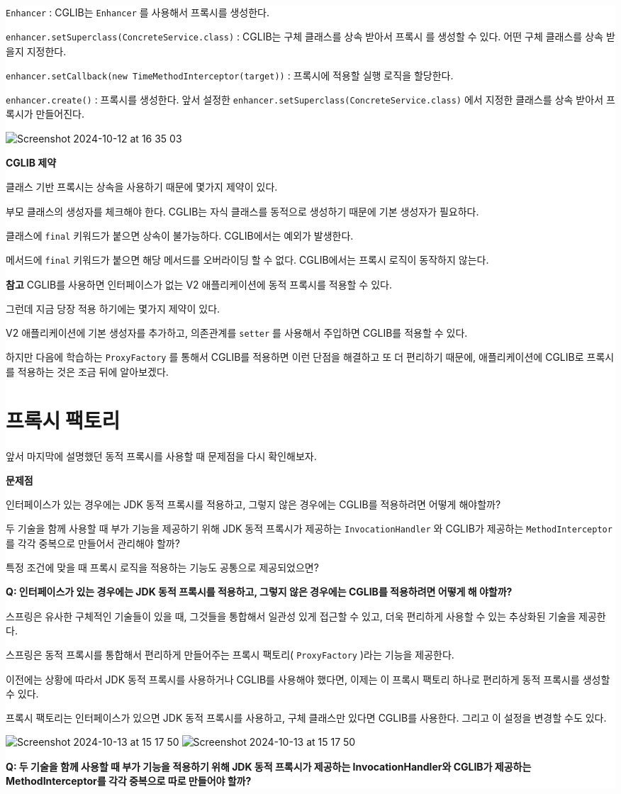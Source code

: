 `Enhancer` : CGLIB는 `Enhancer` 를 사용해서 프록시를 생성한다.

`enhancer.setSuperclass(ConcreteService.class)` : CGLIB는 구체 클래스를 상속 받아서 프록시 를 생성할 수 있다. 어떤 구체 클래스를 상속 받을지 지정한다.

`enhancer.setCallback(new TimeMethodInterceptor(target))` : 프록시에 적용할 실행 로직을 할당한다.

`enhancer.create()` : 프록시를 생성한다. 앞서 설정한 `enhancer.setSuperclass(ConcreteService.class)` 에서 지정한 클래스를 상속 받아서 프록시가 만들어진다.

<img width="691" alt="Screenshot 2024-10-12 at 16 35 03" src="https://github.com/user-attachments/assets/ff58f04a-1fad-4043-99bb-138e80d41ab8">

**CGLIB 제약**

클래스 기반 프록시는 상속을 사용하기 때문에 몇가지 제약이 있다.

부모 클래스의 생성자를 체크해야 한다. CGLIB는 자식 클래스를 동적으로 생성하기 때문에 기본 생성자가 필요하다.

클래스에 `final` 키워드가 붙으면 상속이 불가능하다. CGLIB에서는 예외가 발생한다.

메서드에 `final` 키워드가 붙으면 해당 메서드를 오버라이딩 할 수 없다. CGLIB에서는 프록시 로직이 동작하지 않는다.

**참고**
CGLIB를 사용하면 인터페이스가 없는 V2 애플리케이션에 동적 프록시를 적용할 수 있다. 

그런데 지금 당장 적용 하기에는 몇가지 제약이 있다. 

V2 애플리케이션에 기본 생성자를 추가하고, 의존관계를 `setter` 를 사용해서 주입하면 CGLIB를 적용할 수 있다.

하지만 다음에 학습하는 `ProxyFactory` 를 통해서 CGLIB를 적용하면 이런 단점을 해결하고 또 더 편리하기 때문에, 애플리케이션에 CGLIB로 프록시를 적용하는 것은 조금 뒤에 알아보겠다.

# 프록시 팩토리

앞서 마지막에 설명했던 동적 프록시를 사용할 때 문제점을 다시 확인해보자.

**문제점**

인터페이스가 있는 경우에는 JDK 동적 프록시를 적용하고, 그렇지 않은 경우에는 CGLIB를 적용하려면 어떻게 해야할까?

두 기술을 함께 사용할 때 부가 기능을 제공하기 위해 JDK 동적 프록시가 제공하는 `InvocationHandler` 와 CGLIB가 제공하는 `MethodInterceptor` 를 각각 중복으로 만들어서 관리해야 할까?

특정 조건에 맞을 때 프록시 로직을 적용하는 기능도 공통으로 제공되었으면?

**Q: 인터페이스가 있는 경우에는 JDK 동적 프록시를 적용하고, 그렇지 않은 경우에는 CGLIB를 적용하려면 어떻게 해 야할까?**

스프링은 유사한 구체적인 기술들이 있을 때, 그것들을 통합해서 일관성 있게 접근할 수 있고, 더욱 편리하게 사용할 수 있는 추상화된 기술을 제공한다.

스프링은 동적 프록시를 통합해서 편리하게 만들어주는 프록시 팩토리( `ProxyFactory` )라는 기능을 제공한다. 

이전에는 상황에 따라서 JDK 동적 프록시를 사용하거나 CGLIB를 사용해야 했다면, 이제는 이 프록시 팩토리 하나로 편리하게 동적 프록시를 생성할 수 있다.

프록시 팩토리는 인터페이스가 있으면 JDK 동적 프록시를 사용하고, 구체 클래스만 있다면 CGLIB를 사용한다. 그리고 이 설정을 변경할 수도 있다.

<img width="700" alt="Screenshot 2024-10-13 at 15 17 50" src="https://github.com/user-attachments/assets/cb7b85dd-163b-4bd3-8fa3-34f1fbc781ad">

<img width="700" alt="Screenshot 2024-10-13 at 15 17 50" src="https://github.com/user-attachments/assets/cb7b85dd-163b-4bd3-8fa3-34f1fbc781ad">

**Q: 두 기술을 함께 사용할 때 부가 기능을 적용하기 위해 JDK 동적 프록시가 제공하는 InvocationHandler와 CGLIB가 제공하는 MethodInterceptor를 각각 중복으로 따로 만들어야 할까?**
